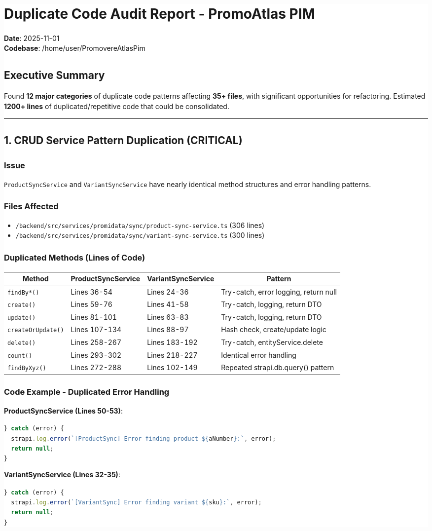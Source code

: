 # Duplicate Code Audit Report - PromoAtlas PIM
**Date**: 2025-11-01  
**Codebase**: /home/user/PromovereAtlasPim

## Executive Summary
Found **12 major categories** of duplicate code patterns affecting **35+ files**, with significant opportunities for refactoring. Estimated **1200+ lines** of duplicated/repetitive code that could be consolidated.

---

## 1. CRUD Service Pattern Duplication (CRITICAL)

### Issue
`ProductSyncService` and `VariantSyncService` have nearly identical method structures and error handling patterns.

### Files Affected
- `/backend/src/services/promidata/sync/product-sync-service.ts` (306 lines)
- `/backend/src/services/promidata/sync/variant-sync-service.ts` (300 lines)

### Duplicated Methods (Lines of Code)

| Method | ProductSyncService | VariantSyncService | Pattern |
|--------|-------------------|-------------------|---------|
| `findBy*()` | Lines 36-54 | Lines 24-36 | Try-catch, error logging, return null |
| `create()` | Lines 59-76 | Lines 41-58 | Try-catch, logging, return DTO |
| `update()` | Lines 81-101 | Lines 63-83 | Try-catch, logging, return DTO |
| `createOrUpdate()` | Lines 107-134 | Lines 88-97 | Hash check, create/update logic |
| `delete()` | Lines 258-267 | Lines 183-192 | Try-catch, entityService.delete |
| `count()` | Lines 293-302 | Lines 218-227 | Identical error handling |
| `findByXyz()` | Lines 272-288 | Lines 102-149 | Repeated strapi.db.query() pattern |

### Code Example - Duplicated Error Handling

**ProductSyncService (Lines 50-53)**:
```typescript
} catch (error) {
  strapi.log.error(`[ProductSync] Error finding product ${aNumber}:`, error);
  return null;
}
```

**VariantSyncService (Lines 32-35)**:
```typescript
} catch (error) {
  strapi.log.error(`[VariantSync] Error finding variant ${sku}:`, error);
  return null;
}
```
